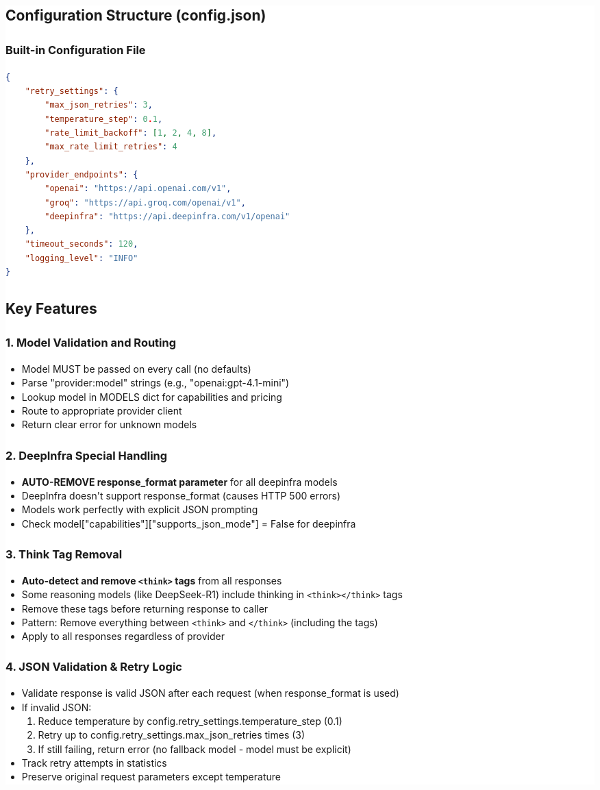 ## Configuration Structure (config.json)

### Built-in Configuration File
```json
{
    "retry_settings": {
        "max_json_retries": 3,
        "temperature_step": 0.1,
        "rate_limit_backoff": [1, 2, 4, 8],
        "max_rate_limit_retries": 4
    },
    "provider_endpoints": {
        "openai": "https://api.openai.com/v1",
        "groq": "https://api.groq.com/openai/v1", 
        "deepinfra": "https://api.deepinfra.com/v1/openai"
    },
    "timeout_seconds": 120,
    "logging_level": "INFO"
}
```

## Key Features

### 1. Model Validation and Routing
- Model MUST be passed on every call (no defaults)
- Parse "provider:model" strings (e.g., "openai:gpt-4.1-mini")
- Lookup model in MODELS dict for capabilities and pricing
- Route to appropriate provider client
- Return clear error for unknown models

### 2. DeepInfra Special Handling
- **AUTO-REMOVE response_format parameter** for all deepinfra models
- DeepInfra doesn't support response_format (causes HTTP 500 errors)
- Models work perfectly with explicit JSON prompting
- Check model["capabilities"]["supports_json_mode"] = False for deepinfra

### 3. Think Tag Removal
- **Auto-detect and remove `<think>` tags** from all responses
- Some reasoning models (like DeepSeek-R1) include thinking in `<think></think>` tags
- Remove these tags before returning response to caller
- Pattern: Remove everything between `<think>` and `</think>` (including the tags)
- Apply to all responses regardless of provider

### 4. JSON Validation & Retry Logic
- Validate response is valid JSON after each request (when response_format is used)
- If invalid JSON:
  1. Reduce temperature by config.retry_settings.temperature_step (0.1)
  2. Retry up to config.retry_settings.max_json_retries times (3)
  3. If still failing, return error (no fallback model - model must be explicit)
- Track retry attempts in statistics
- Preserve original request parameters except temperature
